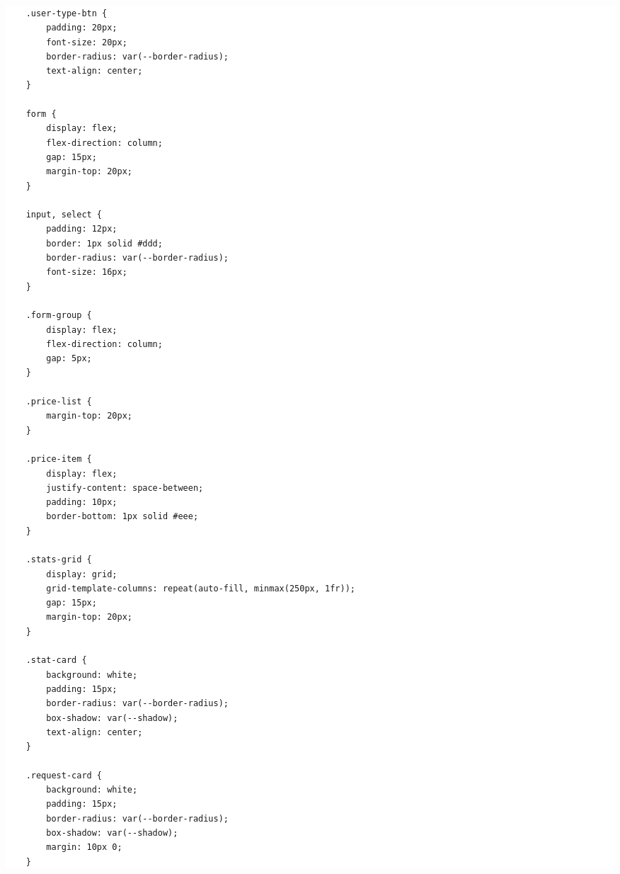         .user-type-btn {
            padding: 20px;
            font-size: 20px;
            border-radius: var(--border-radius);
            text-align: center;
        }

        form {
            display: flex;
            flex-direction: column;
            gap: 15px;
            margin-top: 20px;
        }

        input, select {
            padding: 12px;
            border: 1px solid #ddd;
            border-radius: var(--border-radius);
            font-size: 16px;
        }

        .form-group {
            display: flex;
            flex-direction: column;
            gap: 5px;
        }

        .price-list {
            margin-top: 20px;
        }

        .price-item {
            display: flex;
            justify-content: space-between;
            padding: 10px;
            border-bottom: 1px solid #eee;
        }

        .stats-grid {
            display: grid;
            grid-template-columns: repeat(auto-fill, minmax(250px, 1fr));
            gap: 15px;
            margin-top: 20px;
        }

        .stat-card {
            background: white;
            padding: 15px;
            border-radius: var(--border-radius);
            box-shadow: var(--shadow);
            text-align: center;
        }

        .request-card {
            background: white;
            padding: 15px;
            border-radius: var(--border-radius);
            box-shadow: var(--shadow);
            margin: 10px 0;
        }
